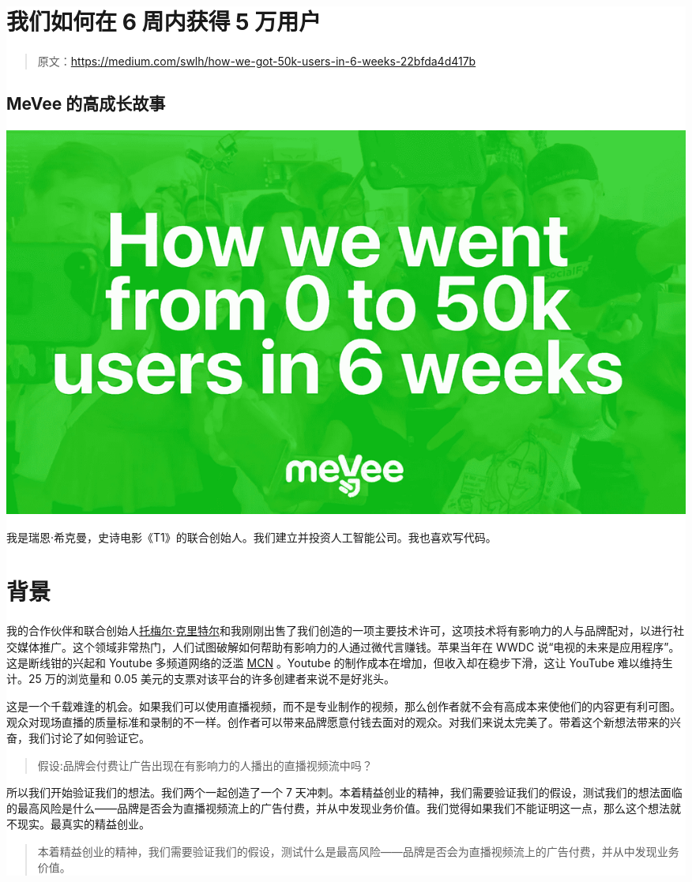 # 我们如何在 6 周内获得 5 万用户

> 原文：<https://medium.com/swlh/how-we-got-50k-users-in-6-weeks-22bfda4d417b>

## MeVee 的高成长故事

![](img/c4827b213fc0212a02cad00b3c1491ba.png)

我是瑞恩·希克曼，史诗电影《T1》的联合创始人。我们建立并投资人工智能公司。我也喜欢写代码。

# 背景

我的合作伙伴和联合创始人[托梅尔·克里特尔](http://www.tomerdi.com/)和我刚刚出售了我们创造的一项主要技术许可，这项技术将有影响力的人与品牌配对，以进行社交媒体推广。这个领域非常热门，人们试图破解如何帮助有影响力的人通过微代言赚钱。苹果当年在 WWDC 说“电视的未来是应用程序”。这是断线钳的兴起和 Youtube 多频道网络的泛滥 [MCN](https://support.google.com/youtube/answer/2737059?hl=en) 。Youtube 的制作成本在增加，但收入却在稳步下滑，这让 YouTube 难以维持生计。25 万的浏览量和 0.05 美元的支票对该平台的许多创建者来说不是好兆头。

这是一个千载难逢的机会。如果我们可以使用直播视频，而不是专业制作的视频，那么创作者就不会有高成本来使他们的内容更有利可图。观众对现场直播的质量标准和录制的不一样。创作者可以带来品牌愿意付钱去面对的观众。对我们来说太完美了。带着这个新想法带来的兴奋，我们讨论了如何验证它。

> 假设:品牌会付费让广告出现在有影响力的人播出的直播视频流中吗？

所以我们开始验证我们的想法。我们两个一起创造了一个 7 天冲刺。本着精益创业的精神，我们需要验证我们的假设，测试我们的想法面临的最高风险是什么——品牌是否会为直播视频流上的广告付费，并从中发现业务价值。我们觉得如果我们不能证明这一点，那么这个想法就不现实。最真实的精益创业。

> 本着精益创业的精神，我们需要验证我们的假设，测试什么是最高风险——品牌是否会为直播视频流上的广告付费，并从中发现业务价值。
